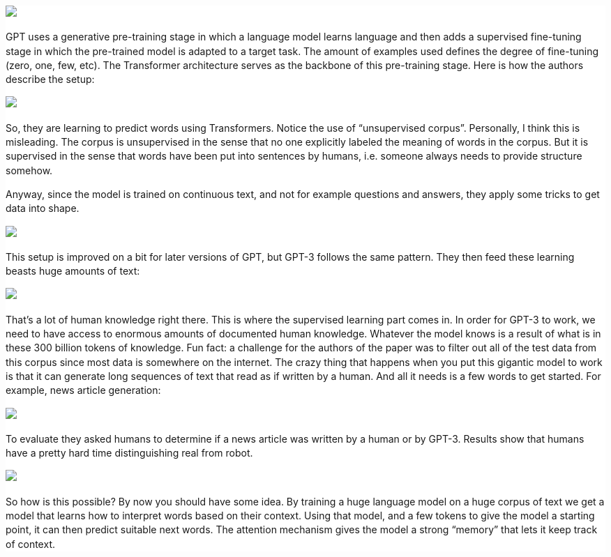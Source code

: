 ![](https://images.squarespace-cdn.com/content/v1/5c2b12dae17ba3d4ccb3bdfd/c2d56a09-b713-4d70-a142-30f473604102/Screenshot+2022-04-19+at+15.11.06.png)

GPT uses a generative pre-training stage in which a language model learns language and then adds a supervised
fine-tuning stage in which the pre-trained model is adapted to a target task. The amount of examples used defines the
degree of fine-tuning (zero, one, few, etc). The Transformer architecture serves as the backbone of this pre-training
stage. Here is how the authors describe the setup:

![](https://images.squarespace-cdn.com/content/v1/5c2b12dae17ba3d4ccb3bdfd/c4e1c378-9c36-4610-875b-0162198f2dd2/Screenshot+2022-04-19+at+15.16.22.png)

So, they are learning to predict words using Transformers. Notice the use of “unsupervised corpus”. Personally, I think
this is misleading. The corpus is unsupervised in the sense that no one explicitly labeled the meaning of words in the
corpus. But it is supervised in the sense that words have been put into sentences by humans, i.e. someone always needs
to provide structure somehow.

Anyway, since the model is trained on continuous text, and not for example questions and answers, they apply some tricks
to get data into shape.

![](https://images.squarespace-cdn.com/content/v1/5c2b12dae17ba3d4ccb3bdfd/3eb61a56-8117-435d-8fb9-e02f13a8096e/Screenshot+2022-04-19+at+15.16.01.png)

This setup is improved on a bit for later versions of GPT, but GPT-3 follows the same pattern. They then feed these
learning beasts huge amounts of text:

![](https://images.squarespace-cdn.com/content/v1/5c2b12dae17ba3d4ccb3bdfd/2f1fe41e-90b2-40ba-b80d-44611c5d4fa4/Screenshot+2022-04-19+at+15.17.32.png)

That’s a lot of human knowledge right there. This is where the supervised learning part comes in. In order for GPT-3 to
work, we need to have access to enormous amounts of documented human knowledge. Whatever the model knows is a result of
what is in these 300 billion tokens of knowledge. Fun fact: a challenge for the authors of the paper was to filter out
all of the test data from this corpus since most data is somewhere on the internet. The crazy thing that happens when
you put this gigantic model to work is that it can generate long sequences of text that read as if written by a human.
And all it needs is a few words to get started. For example, news article generation:

![](https://images.squarespace-cdn.com/content/v1/5c2b12dae17ba3d4ccb3bdfd/492c2b16-7aea-4bbb-9b51-0c31c6d825b1/Screenshot+2022-04-19+at+15.26.33.png)

To evaluate they asked humans to determine if a news article was written by a human or by GPT-3. Results show that
humans have a pretty hard time distinguishing real from robot.

![](https://images.squarespace-cdn.com/content/v1/5c2b12dae17ba3d4ccb3bdfd/25e65ebb-4b0b-448a-bd47-67fa1d7a5fab/Screenshot+2022-04-19+at+15.26.27.png)

So how is this possible? By now you should have some idea. By training a huge language model on a huge corpus of text we
get a model that learns how to interpret words based on their context. Using that model, and a few tokens to give the
model a starting point, it can then predict suitable next words. The attention mechanism gives the model a strong
“memory” that lets it keep track of context.
